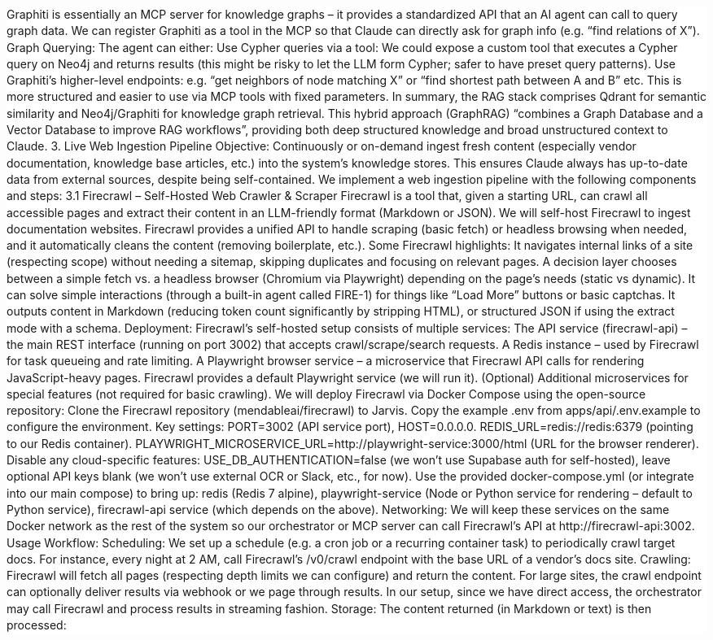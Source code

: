Graphiti is essentially an MCP server for knowledge graphs – it provides a standardized API that an AI agent can call to query graph data. We can register Graphiti as a tool in the MCP so that Claude can directly ask for graph info (e.g. “find relations of X”).
Graph Querying: The agent can either:
Use Cypher queries via a tool: We could expose a custom tool that executes a Cypher query on Neo4j and returns results (this might be risky to let the LLM form Cypher; safer to have preset query patterns).
Use Graphiti’s higher-level endpoints: e.g. “get neighbors of node matching X” or “find shortest path between A and B” etc. This is more structured and easier to use via MCP tools with fixed parameters.
In summary, the RAG stack comprises Qdrant for semantic similarity and Neo4j/Graphiti for knowledge graph retrieval. This hybrid approach (GraphRAG) “combines a Graph Database and a Vector Database to improve RAG workflows”, providing both deep structured knowledge and broad unstructured context to Claude.
3. Live Web Ingestion Pipeline
Objective: Continuously or on-demand ingest fresh content (especially vendor documentation, knowledge base articles, etc.) into the system’s knowledge stores. This ensures Claude always has up-to-date data from external sources, despite being self-contained. We implement a web ingestion pipeline with the following components and steps:
3.1 Firecrawl – Self-Hosted Web Crawler & Scraper
Firecrawl is a tool that, given a starting URL, can crawl all accessible pages and extract their content in an LLM-friendly format (Markdown or JSON). We will self-host Firecrawl to ingest documentation websites. Firecrawl provides a unified API to handle scraping (basic fetch) or headless browsing when needed, and it automatically cleans the content (removing boilerplate, etc.). Some Firecrawl highlights:
It navigates internal links of a site (respecting scope) without needing a sitemap, skipping duplicates and focusing on relevant pages.
A decision layer chooses between a simple fetch vs. a headless browser (Chromium via Playwright) depending on the page’s needs (static vs dynamic).
It can solve simple interactions (through a built-in agent called FIRE-1) for things like “Load More” buttons or basic captchas.
It outputs content in Markdown (reducing token count significantly by stripping HTML), or structured JSON if using the extract mode with a schema.
Deployment: Firecrawl’s self-hosted setup consists of multiple services:
The API service (firecrawl-api) – the main REST interface (running on port 3002) that accepts crawl/scrape/search requests.
A Redis instance – used by Firecrawl for task queueing and rate limiting.
A Playwright browser service – a microservice that Firecrawl API calls for rendering JavaScript-heavy pages. Firecrawl provides a default Playwright service (we will run it).
(Optional) Additional microservices for special features (not required for basic crawling).
We will deploy Firecrawl via Docker Compose using the open-source repository:
Clone the Firecrawl repository (mendableai/firecrawl) to Jarvis. Copy the example .env from apps/api/.env.example to configure the environment. Key settings:
PORT=3002 (API service port), HOST=0.0.0.0.
REDIS_URL=redis://redis:6379 (pointing to our Redis container).
PLAYWRIGHT_MICROSERVICE_URL=http://playwright-service:3000/html (URL for the browser renderer).
Disable any cloud-specific features: USE_DB_AUTHENTICATION=false (we won’t use Supabase auth for self-hosted), leave optional API keys blank (we won’t use external OCR or Slack, etc., for now).
Use the provided docker-compose.yml (or integrate into our main compose) to bring up:
redis (Redis 7 alpine),
playwright-service (Node or Python service for rendering – default to Python service),
firecrawl-api service (which depends on the above).
Networking: We will keep these services on the same Docker network as the rest of the system so our orchestrator or MCP server can call Firecrawl’s API at http://firecrawl-api:3002.
Usage Workflow:
Scheduling: We set up a schedule (e.g. a cron job or a recurring container task) to periodically crawl target docs. For instance, every night at 2 AM, call Firecrawl’s /v0/crawl endpoint with the base URL of a vendor’s docs site.
Crawling: Firecrawl will fetch all pages (respecting depth limits we can configure) and return the content. For large sites, the crawl endpoint can optionally deliver results via webhook or we page through results. In our setup, since we have direct access, the orchestrator may call Firecrawl and process results in streaming fashion.
Storage: The content returned (in Markdown or text) is then processed: